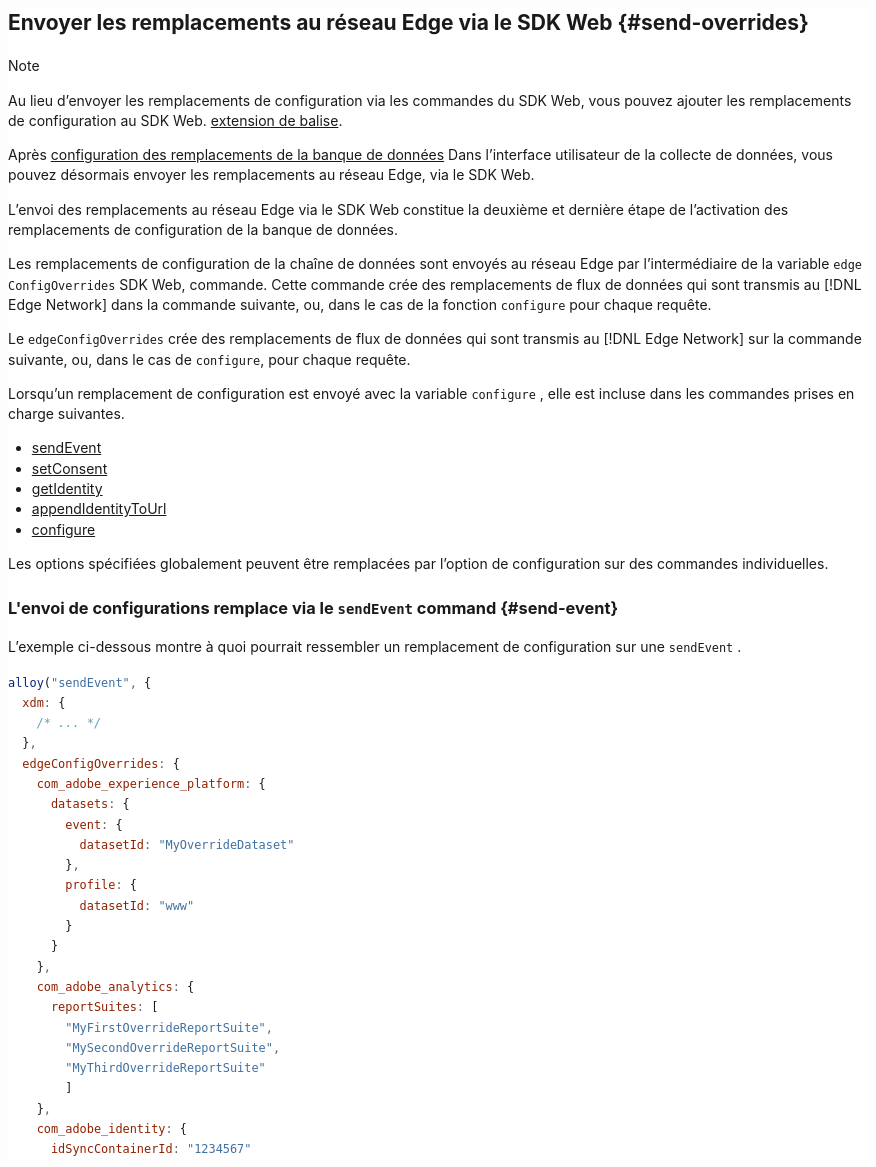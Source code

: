 ## Envoyer les remplacements au réseau Edge via le SDK Web {#send-overrides}

>[!NOTE]
>
>Au lieu d’envoyer les remplacements de configuration via les commandes du SDK Web, vous pouvez ajouter les remplacements de configuration au SDK Web. [extension de balise](../extension/web-sdk-extension-configuration.md).

Après [configuration des remplacements de la banque de données](#configure-overrides) Dans l’interface utilisateur de la collecte de données, vous pouvez désormais envoyer les remplacements au réseau Edge, via le SDK Web.

L’envoi des remplacements au réseau Edge via le SDK Web constitue la deuxième et dernière étape de l’activation des remplacements de configuration de la banque de données.

Les remplacements de configuration de la chaîne de données sont envoyés au réseau Edge par l’intermédiaire de la variable `edgeConfigOverrides` SDK Web, commande. Cette commande crée des remplacements de flux de données qui sont transmis au [!DNL Edge Network] dans la commande suivante, ou, dans le cas de la fonction `configure` pour chaque requête.

Le `edgeConfigOverrides` crée des remplacements de flux de données qui sont transmis au [!DNL Edge Network] sur la commande suivante, ou, dans le cas de `configure`, pour chaque requête.

Lorsqu’un remplacement de configuration est envoyé avec la variable `configure` , elle est incluse dans les commandes prises en charge suivantes.

* [sendEvent](../fundamentals/tracking-events.md)
* [setConsent](../consent/iab-tcf/overview.md)
* [getIdentity](../identity/overview.md)
* [appendIdentityToUrl](../identity/id-sharing.md#cross-domain-sharing)
* [configure](../fundamentals/configuring-the-sdk.md)

Les options spécifiées globalement peuvent être remplacées par l’option de configuration sur des commandes individuelles.

### L&#39;envoi de configurations remplace via le `sendEvent` command {#send-event}

L’exemple ci-dessous montre à quoi pourrait ressembler un remplacement de configuration sur une `sendEvent` .

```js {line-numbers="true" highlight="5-25"}
alloy("sendEvent", {
  xdm: {
    /* ... */
  },
  edgeConfigOverrides: {
    com_adobe_experience_platform: {
      datasets: {
        event: {
          datasetId: "MyOverrideDataset"
        },
        profile: {
          datasetId: "www"
        }
      }
    },
    com_adobe_analytics: {
      reportSuites: [
        "MyFirstOverrideReportSuite",
        "MySecondOverrideReportSuite",
        "MyThirdOverrideReportSuite"
        ]
    },
    com_adobe_identity: {
      idSyncContainerId: "1234567"
```